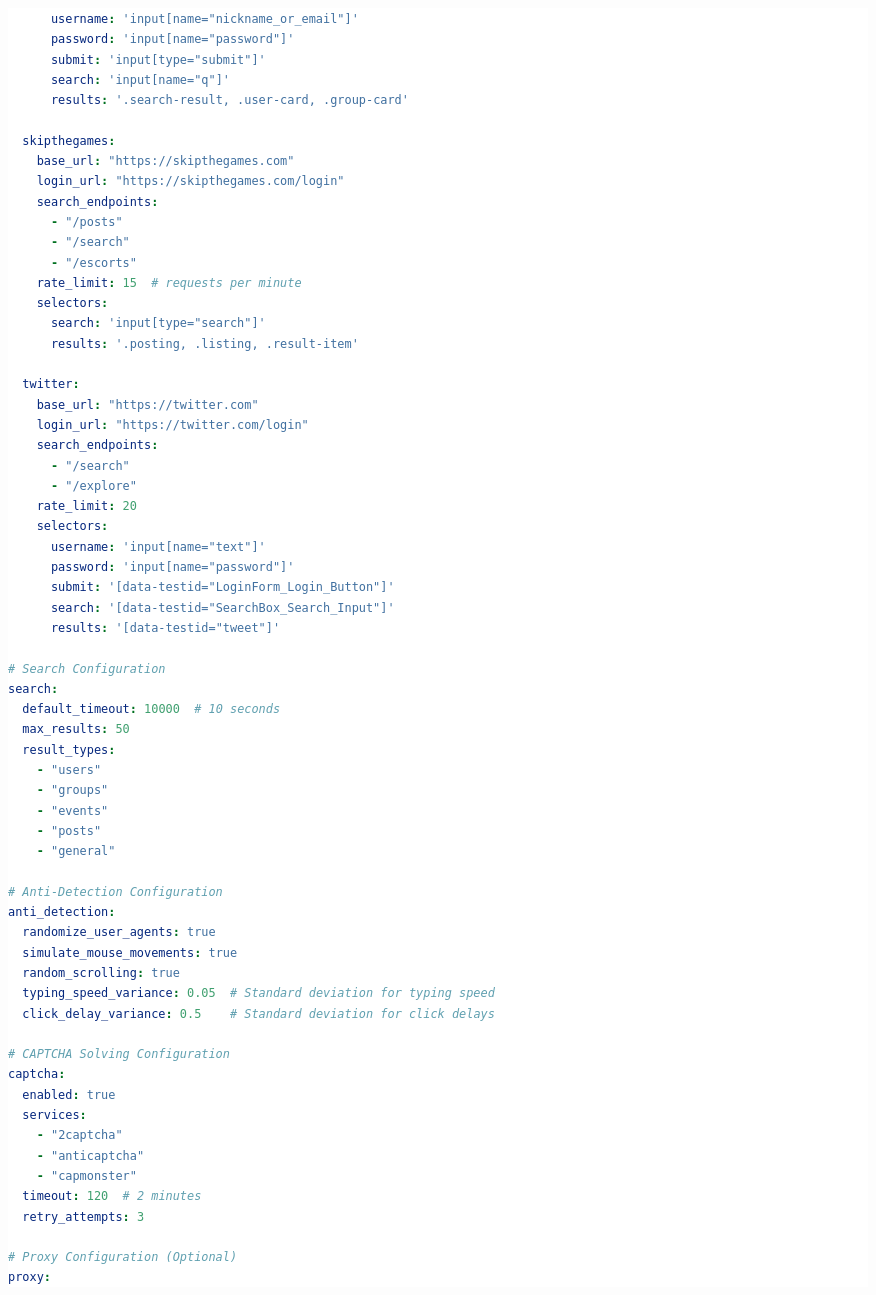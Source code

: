 ```yaml
      username: 'input[name="nickname_or_email"]'
      password: 'input[name="password"]'
      submit: 'input[type="submit"]'
      search: 'input[name="q"]'
      results: '.search-result, .user-card, .group-card'
    
  skipthegames:
    base_url: "https://skipthegames.com"
    login_url: "https://skipthegames.com/login"
    search_endpoints:
      - "/posts"
      - "/search"
      - "/escorts"
    rate_limit: 15  # requests per minute
    selectors:
      search: 'input[type="search"]'
      results: '.posting, .listing, .result-item'
    
  twitter:
    base_url: "https://twitter.com"
    login_url: "https://twitter.com/login"
    search_endpoints:
      - "/search"
      - "/explore"
    rate_limit: 20
    selectors:
      username: 'input[name="text"]'
      password: 'input[name="password"]'
      submit: '[data-testid="LoginForm_Login_Button"]'
      search: '[data-testid="SearchBox_Search_Input"]'
      results: '[data-testid="tweet"]'

# Search Configuration
search:
  default_timeout: 10000  # 10 seconds
  max_results: 50
  result_types:
    - "users"
    - "groups"
    - "events"
    - "posts"
    - "general"
  
# Anti-Detection Configuration
anti_detection:
  randomize_user_agents: true
  simulate_mouse_movements: true
  random_scrolling: true
  typing_speed_variance: 0.05  # Standard deviation for typing speed
  click_delay_variance: 0.5    # Standard deviation for click delays
  
# CAPTCHA Solving Configuration
captcha:
  enabled: true
  services:
    - "2captcha"
    - "anticaptcha"
    - "capmonster"
  timeout: 120  # 2 minutes
  retry_attempts: 3
  
# Proxy Configuration (Optional)
proxy:
```
